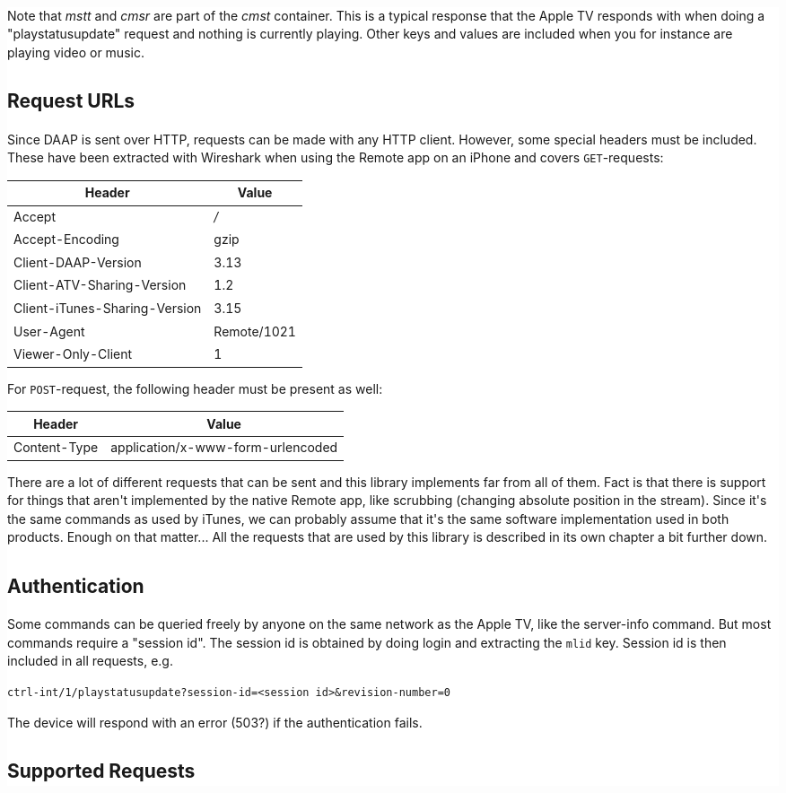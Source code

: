 Note that *mstt* and *cmsr* are part of the *cmst* container. This is a typical
response that the Apple TV responds with when doing a "playstatusupdate" request
and nothing is currently playing. Other keys and values are included when
you for instance are playing video or music.

## Request URLs

Since DAAP is sent over HTTP, requests can be made with any HTTP client. However,
some special headers must be included. These have been extracted with Wireshark
when using the Remote app on an iPhone and covers `GET`-requests:

| Header                        | Value                                        |
| ----------------------------- | -------------------------------------------- |
| Accept                        | */*                                          |
| Accept-Encoding               | gzip                                         |
| Client-DAAP-Version           | 3.13                                         |
| Client-ATV-Sharing-Version    | 1.2                                          |
| Client-iTunes-Sharing-Version | 3.15                                         |
| User-Agent                    | Remote/1021                                  |
| Viewer-Only-Client            | 1                                            |

For `POST`-request, the following header must be present as well:

| Header       | Value                             |
| ------------ | --------------------------------- |
| Content-Type | application/x-www-form-urlencoded |

There are a lot of different requests that can be sent and this library
implements far from all of them. Fact is that there is support for things that
aren't implemented by the native Remote app, like scrubbing (changing absolute
position in the stream). Since it's the same commands as used by iTunes, we can
probably assume that it's the same software implementation used in both
products. Enough on that matter... All the requests that are used by this
library is described in its own chapter a bit further down.

## Authentication

Some commands can be queried freely by anyone on the same network as the Apple TV,
like the server-info command. But most commands require a "session id". The
session id is obtained by doing login and extracting the `mlid` key. Session id
is then included in all requests, e.g.

    ctrl-int/1/playstatusupdate?session-id=<session id>&revision-number=0

The device will respond with an error (503?) if the authentication fails.

## Supported Requests
